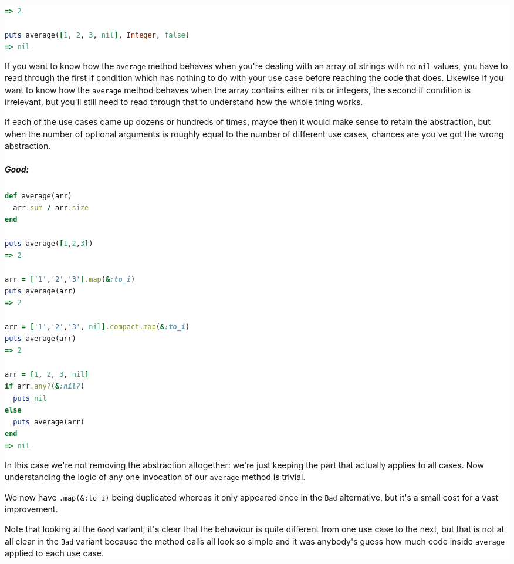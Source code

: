 ```ruby
=> 2

puts average([1, 2, 3, nil], Integer, false)
=> nil
```

If you want to know how the `average` method behaves when you're dealing with an array of strings with no `nil` values, you have to read through the first if condition which has nothing to do with your use case before reaching the code that does. Likewise if you want to know how the `average` method behaves when the array contains either nils or integers, the second if condition is irrelevant, but you'll still need to read through that to understand how the whole thing works.

If each of the use cases came up dozens or hundreds of times, maybe then it would make sense to retain the abstraction, but when the number of optional arguments is roughly equal to the number of different use cases, chances are you've got the wrong abstraction.

##### Good:

```ruby
def average(arr)
  arr.sum / arr.size
end

puts average([1,2,3])
=> 2

arr = ['1','2','3'].map(&:to_i)
puts average(arr)
=> 2

arr = ['1','2','3', nil].compact.map(&:to_i)
puts average(arr)
=> 2

arr = [1, 2, 3, nil]
if arr.any?(&:nil?)
  puts nil
else
  puts average(arr)
end
=> nil
```

In this case we're not removing the abstraction altogether: we're just keeping the part that actually applies to all cases. Now understanding the logic of any one invocation of our `average` method is trivial.

We now have `.map(&:to_i)` being duplicated whereas it only appeared once in the `Bad` alternative, but it's a small cost for a vast improvement.

Note that looking at the `Good` variant, it's clear that the behaviour is quite different from one use case to the next, but that is not at all clear in the `Bad` variant because the method calls all look so simple and it was anybody's guess how much code inside `average` applied to each use case.
